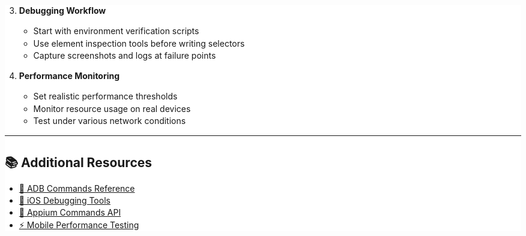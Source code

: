 3. **Debugging Workflow**
   - Start with environment verification scripts
   - Use element inspection tools before writing selectors
   - Capture screenshots and logs at failure points

4. **Performance Monitoring**
   - Set realistic performance thresholds
   - Monitor resource usage on real devices
   - Test under various network conditions

---

## 📚 Additional Resources

- [🔧 ADB Commands Reference](https://developer.android.com/studio/command-line/adb)
- [🍎 iOS Debugging Tools](https://developer.apple.com/documentation/xcode/debugging)
- [📱 Appium Commands API](https://appium.github.io/appium.io/docs/en/commands/)
- [⚡ Mobile Performance Testing](https://github.com/appium/appium/blob/master/docs/en/writing-running-appium/performance.md)